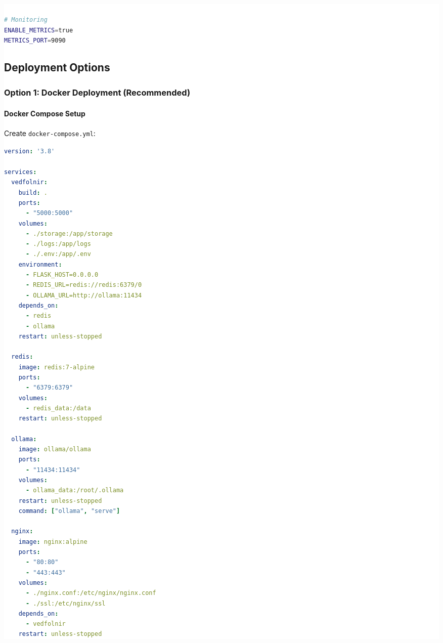 ```bash

# Monitoring
ENABLE_METRICS=true
METRICS_PORT=9090
```

## Deployment Options

### Option 1: Docker Deployment (Recommended)

#### Docker Compose Setup
Create `docker-compose.yml`:
```yaml
version: '3.8'

services:
  vedfolnir:
    build: .
    ports:
      - "5000:5000"
    volumes:
      - ./storage:/app/storage
      - ./logs:/app/logs
      - ./.env:/app/.env
    environment:
      - FLASK_HOST=0.0.0.0
      - REDIS_URL=redis://redis:6379/0
      - OLLAMA_URL=http://ollama:11434
    depends_on:
      - redis
      - ollama
    restart: unless-stopped

  redis:
    image: redis:7-alpine
    ports:
      - "6379:6379"
    volumes:
      - redis_data:/data
    restart: unless-stopped

  ollama:
    image: ollama/ollama
    ports:
      - "11434:11434"
    volumes:
      - ollama_data:/root/.ollama
    restart: unless-stopped
    command: ["ollama", "serve"]

  nginx:
    image: nginx:alpine
    ports:
      - "80:80"
      - "443:443"
    volumes:
      - ./nginx.conf:/etc/nginx/nginx.conf
      - ./ssl:/etc/nginx/ssl
    depends_on:
      - vedfolnir
    restart: unless-stopped

```